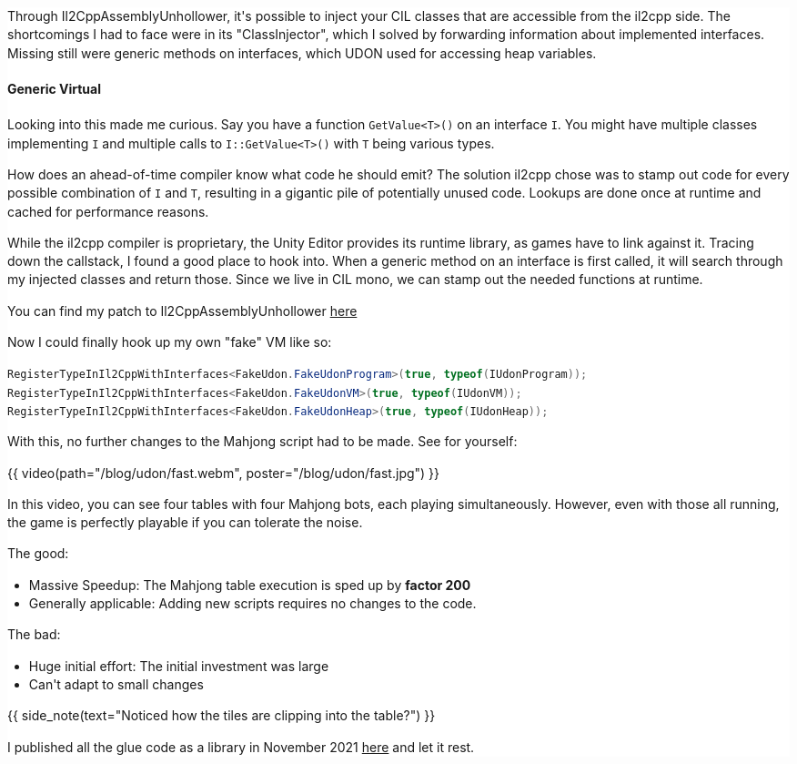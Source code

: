 Through Il2CppAssemblyUnhollower, it's possible to inject your CIL classes that are accessible from the il2cpp side.
The shortcomings I had to face were in its "ClassInjector", which I solved by forwarding information about implemented interfaces.
Missing still were generic methods on interfaces, which UDON used for accessing heap variables.

#### Generic Virtual
Looking into this made me curious.
Say you have a function `GetValue<T>()` on an interface `I`.
You might have multiple classes implementing `I` and multiple calls to `I::GetValue<T>()` with `T` being various types.

How does an ahead-of-time compiler know what code he should emit?
The solution il2cpp chose was to stamp out code for every possible combination of `I` and `T`, resulting in a gigantic pile of potentially unused code.
Lookups are done once at runtime and cached for performance reasons.

While the il2cpp compiler is proprietary, the Unity Editor provides its runtime library, as games have to link against it.
Tracing down the callstack, I found a good place to hook into.
When a generic method on an interface is first called, it will search through my injected classes and return those.
Since we live in CIL mono, we can stamp out the needed functions at runtime.

You can find my patch to Il2CppAssemblyUnhollower [here](https://github.com/knah/Il2CppAssemblyUnhollower/pull/71)

Now I could finally hook up my own "fake" VM like so:
```cs
RegisterTypeInIl2CppWithInterfaces<FakeUdon.FakeUdonProgram>(true, typeof(IUdonProgram));
RegisterTypeInIl2CppWithInterfaces<FakeUdon.FakeUdonVM>(true, typeof(IUdonVM));
RegisterTypeInIl2CppWithInterfaces<FakeUdon.FakeUdonHeap>(true, typeof(IUdonHeap));
```

With this, no further changes to the Mahjong script had to be made.
See for yourself:

{{ video(path="/blog/udon/fast.webm", poster="/blog/udon/fast.jpg") }}

In this video, you can see four tables with four Mahjong bots, each playing simultaneously. However, even with those all running, the game is perfectly playable if you can tolerate the noise.

The good:
- Massive Speedup:
The Mahjong table execution is sped up by **factor 200**
- Generally applicable:
Adding new scripts requires no changes to the code.

The bad:
- Huge initial effort: The initial investment was large
- Can't adapt to small changes

{{ side_note(text="Noticed how the tiles are clipping into the table?") }}

I published all the glue code as a library in November 2021 [here](https://github.com/HookedBehemoth/UdonUtils) and let it rest.
